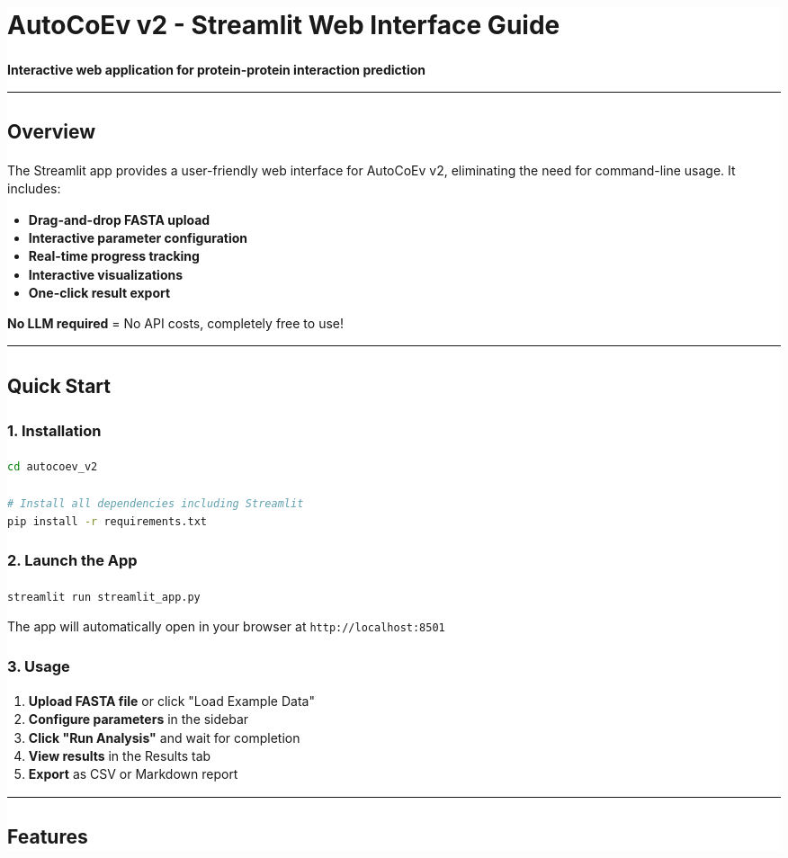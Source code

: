 # AutoCoEv v2 - Streamlit Web Interface Guide

**Interactive web application for protein-protein interaction prediction**

---

## Overview

The Streamlit app provides a user-friendly web interface for AutoCoEv v2, eliminating the need for command-line usage. It includes:

- **Drag-and-drop FASTA upload**
- **Interactive parameter configuration**
- **Real-time progress tracking**
- **Interactive visualizations**
- **One-click result export**

**No LLM required** = No API costs, completely free to use!

---

## Quick Start

### 1. Installation

```bash
cd autocoev_v2

# Install all dependencies including Streamlit
pip install -r requirements.txt
```

### 2. Launch the App

```bash
streamlit run streamlit_app.py
```

The app will automatically open in your browser at `http://localhost:8501`

### 3. Usage

1. **Upload FASTA file** or click "Load Example Data"
2. **Configure parameters** in the sidebar
3. **Click "Run Analysis"** and wait for completion
4. **View results** in the Results tab
5. **Export** as CSV or Markdown report

---

## Features
